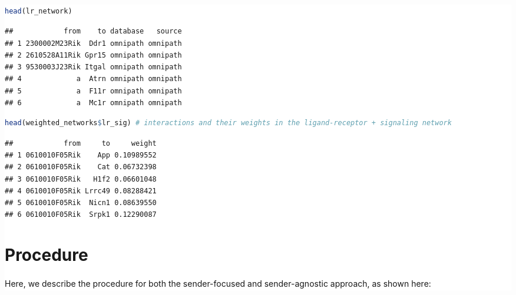 ``` r
head(lr_network)
```

```
##            from    to database   source
## 1 2300002M23Rik  Ddr1 omnipath omnipath
## 2 2610528A11Rik Gpr15 omnipath omnipath
## 3 9530003J23Rik Itgal omnipath omnipath
## 4             a  Atrn omnipath omnipath
## 5             a  F11r omnipath omnipath
## 6             a  Mc1r omnipath omnipath
```

``` r
head(weighted_networks$lr_sig) # interactions and their weights in the ligand-receptor + signaling network
```

```
##            from     to     weight
## 1 0610010F05Rik    App 0.10989552
## 2 0610010F05Rik    Cat 0.06732398
## 3 0610010F05Rik   H1f2 0.06601048
## 4 0610010F05Rik Lrrc49 0.08288421
## 5 0610010F05Rik  Nicn1 0.08639550
## 6 0610010F05Rik  Srpk1 0.12290087
```

# Procedure

Here, we describe the procedure for both the sender-focused and sender-agnostic approach, as shown here:


